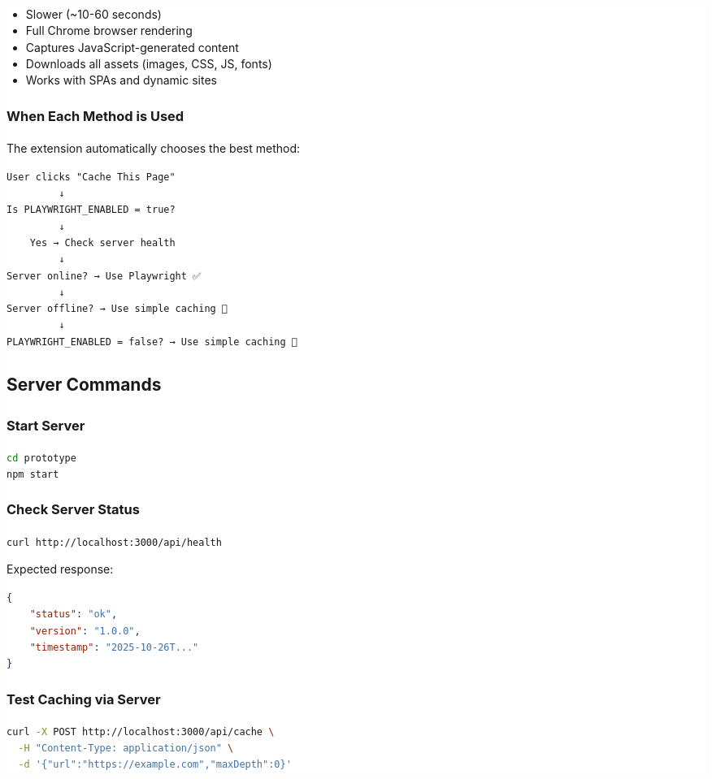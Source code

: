 - Slower (~10-60 seconds)
- Full Chrome browser rendering
- Captures JavaScript-generated content
- Downloads all assets (images, CSS, JS, fonts)
- Works with SPAs and dynamic sites

### When Each Method is Used

The extension automatically chooses the best method:

```
User clicks "Cache This Page"
         ↓
Is PLAYWRIGHT_ENABLED = true?
         ↓
    Yes → Check server health
         ↓
Server online? → Use Playwright ✅
         ↓
Server offline? → Use simple caching 📄
         ↓
PLAYWRIGHT_ENABLED = false? → Use simple caching 📄
```

## Server Commands

### Start Server

```bash
cd prototype
npm start
```

### Check Server Status

```bash
curl http://localhost:3000/api/health
```

Expected response:

```json
{
	"status": "ok",
	"version": "1.0.0",
	"timestamp": "2025-10-26T..."
}
```

### Test Caching via Server

```bash
curl -X POST http://localhost:3000/api/cache \
  -H "Content-Type: application/json" \
  -d '{"url":"https://example.com","maxDepth":0}'
```
